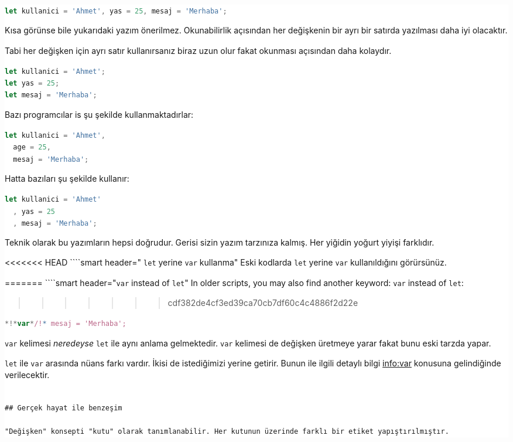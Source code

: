 ```js no-beautify
let kullanici = 'Ahmet', yas = 25, mesaj = 'Merhaba';
```

Kısa görünse bile yukarıdaki yazım önerilmez. Okunabilirlik açısından her değişkenin bir ayrı bir satırda yazılması daha iyi olacaktır.

Tabi her değişken için ayrı satır kullanırsanız biraz uzun olur fakat okunması açısından daha kolaydır.

```js
let kullanici = 'Ahmet';
let yas = 25;
let mesaj = 'Merhaba';
```

Bazı programcılar is şu şekilde kullanmaktadırlar:

```js no-beautify
let kullanici = 'Ahmet',
  age = 25,
  mesaj = 'Merhaba';
```

Hatta bazıları şu şekilde kullanır:

```js no-beautify
let kullanici = 'Ahmet'
  , yas = 25
  , mesaj = 'Merhaba';
```

Teknik olarak bu yazımların hepsi doğrudur. Gerisi sizin yazım tarzınıza kalmış. Her yiğidin yoğurt yiyişi farklıdır.

<<<<<<< HEAD
````smart header=" `let` yerine `var` kullanma"
Eski kodlarda `let` yerine `var` kullanıldığını görürsünüz.

=======
````smart header="`var` instead of `let`"
In older scripts, you may also find another keyword: `var` instead of `let`:
>>>>>>> cdf382de4cf3ed39ca70cb7df60c4c4886f2d22e

```js
*!*var*/!* mesaj = 'Merhaba';
```
`var` kelimesi *neredeyse* `let` ile aynı anlama gelmektedir. `var` kelimesi de değişken üretmeye yarar fakat bunu eski tarzda yapar.

`let` ile `var` arasında nüans farkı vardır. İkisi de istediğimizi yerine getirir. Bunun ile ilgili detaylı bilgi <info:var> konusuna gelindiğinde verilecektir.

````

## Gerçek hayat ile benzeşim

"Değişken" konsepti "kutu" olarak tanımlanabilir. Her kutunun üzerinde farklı bir etiket yapıştırılmıştır. 

